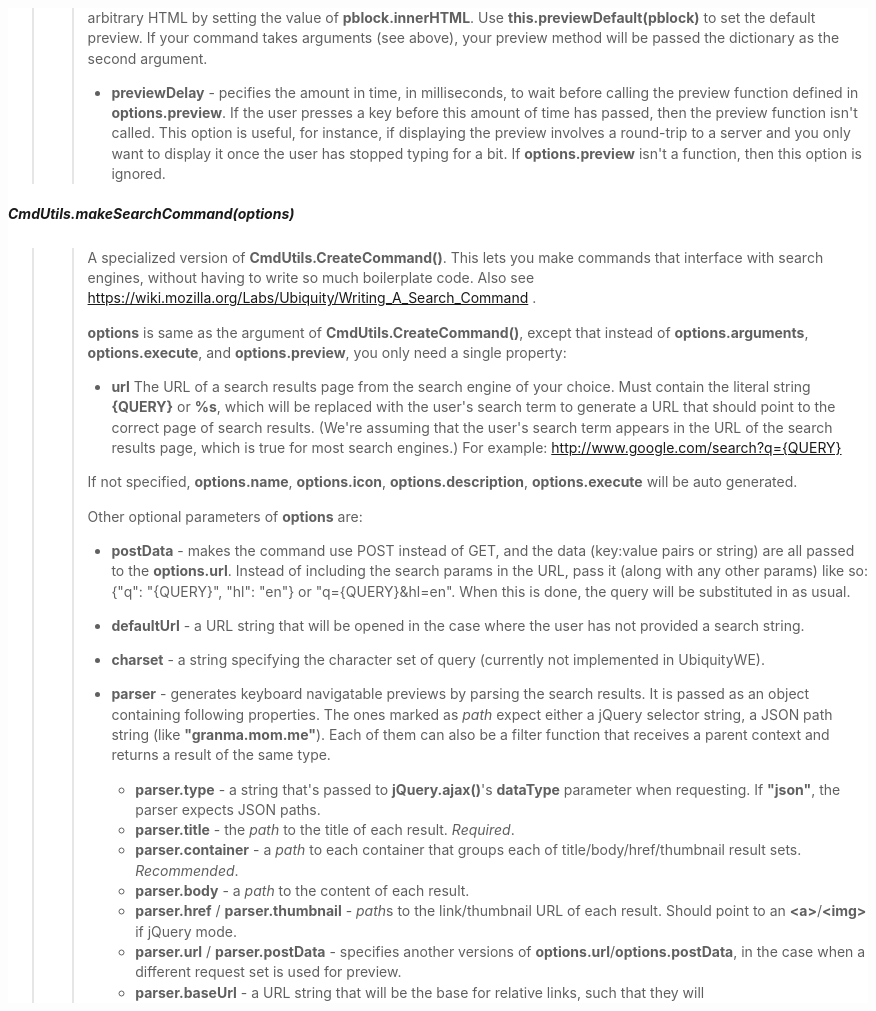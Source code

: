 >> arbitrary HTML by setting the value of **pblock.innerHTML**.
>> Use **this.previewDefault(pblock)** to set the default preview.
>> If your command takes arguments (see above), your preview method will
>> be passed the dictionary as the second argument.
>> * **previewDelay** - pecifies the amount in time, in
>> milliseconds, to wait before calling the preview function defined
>> in **options.preview**. If the user presses a key before this
>> amount of time has passed, then the preview function isn't
>> called. This option is useful, for instance, if displaying the
>> preview involves a round-trip to a server and you only want to
>> display it once the user has stopped typing for a bit. If
>> **options.preview** isn't a function, then this option is
>> ignored.

##### CmdUtils.makeSearchCommand(options)
>> A specialized version of **CmdUtils.CreateCommand()**. This lets
>> you make commands that interface with search engines, without
>> having to write so much boilerplate code.
>> Also see https://wiki.mozilla.org/Labs/Ubiquity/Writing_A_Search_Command .
>>
>> **options** is same as the argument of **CmdUtils.CreateCommand()**,
>> except that instead of **options.arguments**, **options.execute**,
>> and **options.preview**, you only need a single property:
>> * **url**
>>  The URL of a search results page from the search engine of your choice.
>>  Must contain the literal string **{QUERY}** or **%s**, which will be
>>  replaced with the user's search term to generate a URL that should point to
>>  the correct page of search results. (We're assuming that the user's search
>>  term appears in the URL of the search results page, which is true for most
>>  search engines.) For example: http://www.google.com/search?q={QUERY}
>>
>> If not specified, **options.name**, **options.icon**,
>> **options.description**, **options.execute** will be auto generated.
>>
>> Other optional parameters of **options** are:
>> * **postData** - makes the command use POST instead of GET, and the data
>>  (key:value pairs or string) are all passed to the **options.url**.
>>  Instead of including the search params in the URL, pass it
>>  (along with any other params) like so: {"q": "{QUERY}", "hl": "en"} or "q={QUERY}&hl=en".
>>  When this is done, the query will be substituted in as usual.
>> * **defaultUrl** - a URL string that will be opened in the case
>>  where the user has not provided a search string.
>> * **charset** - a string specifying the character set of query (currently not implemented in UbiquityWE).
>>
>> * **parser** - generates keyboard navigatable previews by parsing the search results.
>>  It is passed as an object containing following properties.
>>  The ones marked as *path* expect either a jQuery selector string,
>>  a JSON path string (like **"granma.mom.me"**). Each of them can also be
>>  a filter function that receives a parent context and returns a result
>>  of the same type.
>>   * **parser.type** - a string that's passed to **jQuery.ajax()**'s **dataType** parameter
>>  when requesting. If **"json"**, the parser expects JSON paths.
>>   * **parser.title** - the *path* to the title of each result. *Required*.
>>   * **parser.container** - a *path* to each container that groups each of
>>  title/body/href/thumbnail result sets. *Recommended*.
>>   * **parser.body** - a *path* to the content of each result.
>>   * **parser.href** / **parser.thumbnail** - *path*s to the link/thumbnail URL of each result.
>>  Should point to an **&lt;a&gt;**/**&lt;img&gt;** if jQuery mode.
>>   * **parser.url** / **parser.postData** - specifies another versions of **options.url**/**options.postData**,
>>  in the case when a different request set is used for preview.
>>   * **parser.baseUrl** - a URL string that will be the base for relative links, such that they will